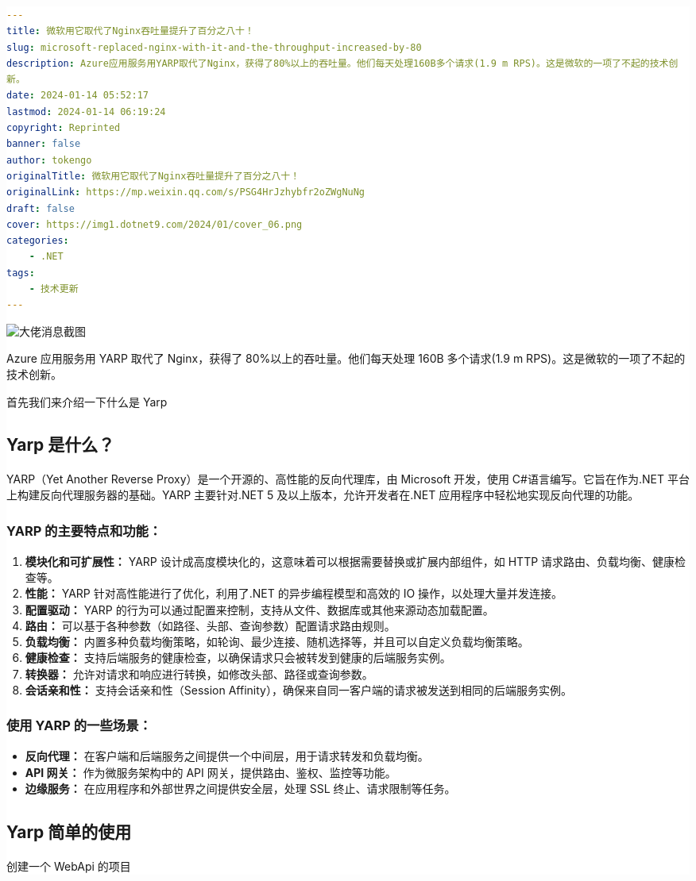 ```yaml
---
title: 微软用它取代了Nginx吞吐量提升了百分之八十！
slug: microsoft-replaced-nginx-with-it-and-the-throughput-increased-by-80
description: Azure应用服务用YARP取代了Nginx，获得了80%以上的吞吐量。他们每天处理160B多个请求(1.9 m RPS)。这是微软的一项了不起的技术创新。
date: 2024-01-14 05:52:17
lastmod: 2024-01-14 06:19:24
copyright: Reprinted
banner: false
author: tokengo
originalTitle: 微软用它取代了Nginx吞吐量提升了百分之八十！
originalLink: https://mp.weixin.qq.com/s/PSG4HrJzhybfr2oZWgNuNg
draft: false
cover: https://img1.dotnet9.com/2024/01/cover_06.png
categories: 
    - .NET
tags: 
    - 技术更新
---
```


![大佬消息截图](https://img1.dotnet9.com/2024/01/0601.png)

Azure 应用服务用 YARP 取代了 Nginx，获得了 80%以上的吞吐量。他们每天处理 160B 多个请求(1.9 m RPS)。这是微软的一项了不起的技术创新。

首先我们来介绍一下什么是 Yarp

## Yarp 是什么？

YARP（Yet Another Reverse Proxy）是一个开源的、高性能的反向代理库，由 Microsoft 开发，使用 C#语言编写。它旨在作为.NET 平台上构建反向代理服务器的基础。YARP 主要针对.NET 5 及以上版本，允许开发者在.NET 应用程序中轻松地实现反向代理的功能。

### YARP 的主要特点和功能：

1. **模块化和可扩展性：** YARP 设计成高度模块化的，这意味着可以根据需要替换或扩展内部组件，如 HTTP 请求路由、负载均衡、健康检查等。
2. **性能：** YARP 针对高性能进行了优化，利用了.NET 的异步编程模型和高效的 IO 操作，以处理大量并发连接。
3. **配置驱动：** YARP 的行为可以通过配置来控制，支持从文件、数据库或其他来源动态加载配置。
4. **路由：** 可以基于各种参数（如路径、头部、查询参数）配置请求路由规则。
5. **负载均衡：** 内置多种负载均衡策略，如轮询、最少连接、随机选择等，并且可以自定义负载均衡策略。
6. **健康检查：** 支持后端服务的健康检查，以确保请求只会被转发到健康的后端服务实例。
7. **转换器：** 允许对请求和响应进行转换，如修改头部、路径或查询参数。
8. **会话亲和性：** 支持会话亲和性（Session Affinity），确保来自同一客户端的请求被发送到相同的后端服务实例。

### 使用 YARP 的一些场景：

- **反向代理：** 在客户端和后端服务之间提供一个中间层，用于请求转发和负载均衡。
- **API 网关：** 作为微服务架构中的 API 网关，提供路由、鉴权、监控等功能。
- **边缘服务：** 在应用程序和外部世界之间提供安全层，处理 SSL 终止、请求限制等任务。

## Yarp 简单的使用

创建一个 WebApi 的项目
